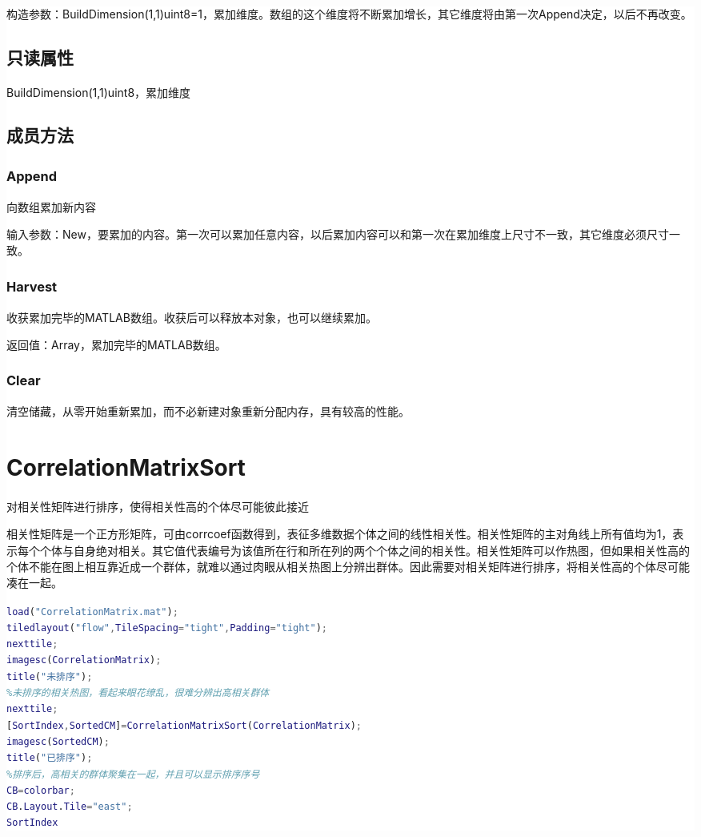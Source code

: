 构造参数：BuildDimension(1,1)uint8=1，累加维度。数组的这个维度将不断累加增长，其它维度将由第一次Append决定，以后不再改变。
## 只读属性
BuildDimension(1,1)uint8，累加维度
## 成员方法
### Append
向数组累加新内容

输入参数：New，要累加的内容。第一次可以累加任意内容，以后累加内容可以和第一次在累加维度上尺寸不一致，其它维度必须尺寸一致。
### Harvest
收获累加完毕的MATLAB数组。收获后可以释放本对象，也可以继续累加。

返回值：Array，累加完毕的MATLAB数组。
### Clear
清空储藏，从零开始重新累加，而不必新建对象重新分配内存，具有较高的性能。
# CorrelationMatrixSort
对相关性矩阵进行排序，使得相关性高的个体尽可能彼此接近

相关性矩阵是一个正方形矩阵，可由corrcoef函数得到，表征多维数据个体之间的线性相关性。相关性矩阵的主对角线上所有值均为1，表示每个个体与自身绝对相关。其它值代表编号为该值所在行和所在列的两个个体之间的相关性。相关性矩阵可以作热图，但如果相关性高的个体不能在图上相互靠近成一个群体，就难以通过肉眼从相关热图上分辨出群体。因此需要对相关矩阵进行排序，将相关性高的个体尽可能凑在一起。
```MATLAB
load("CorrelationMatrix.mat");
tiledlayout("flow",TileSpacing="tight",Padding="tight");
nexttile;
imagesc(CorrelationMatrix);
title("未排序");
%未排序的相关热图，看起来眼花缭乱，很难分辨出高相关群体
nexttile;
[SortIndex,SortedCM]=CorrelationMatrixSort(CorrelationMatrix);
imagesc(SortedCM);
title("已排序");
%排序后，高相关的群体聚集在一起，并且可以显示排序序号
CB=colorbar;
CB.Layout.Tile="east";
SortIndex
```